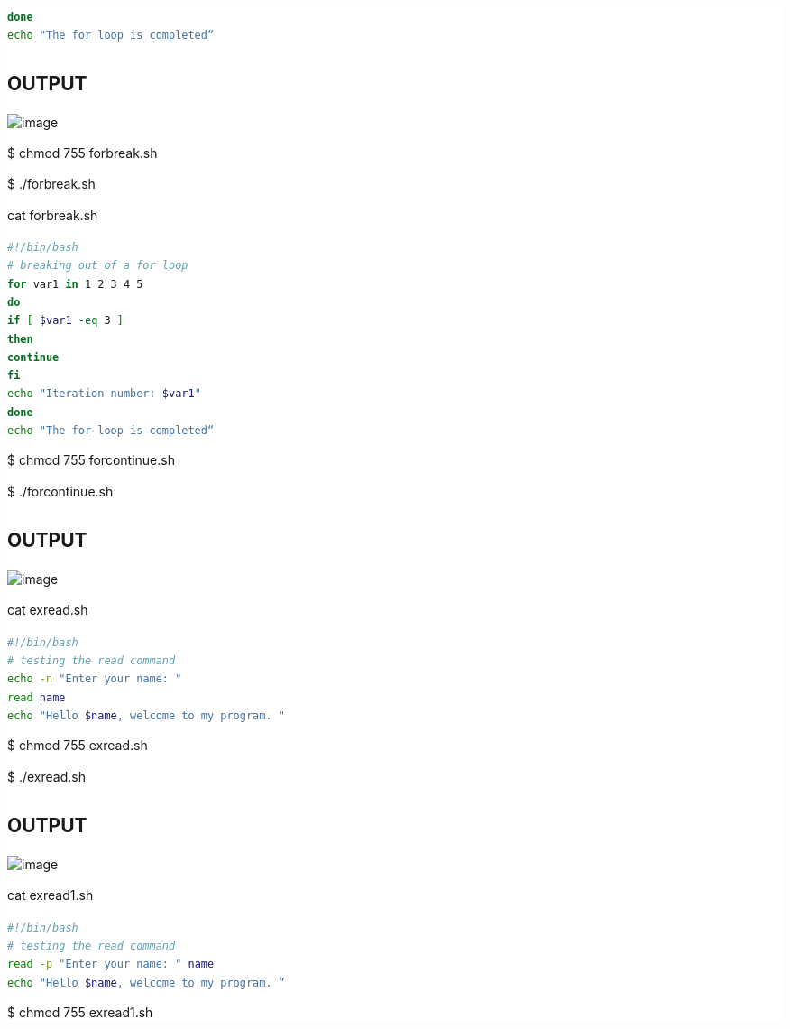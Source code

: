```bash
done
echo "The for loop is completed“
```
## OUTPUT
![image](https://github.com/user-attachments/assets/2ec8ec08-3db7-4315-8701-25df606472b5)


$ chmod 755 forbreak.sh
 
$ ./forbreak.sh 
 
cat forbreak.sh 
```bash
#!/bin/bash
# breaking out of a for loop
for var1 in 1 2 3 4 5
do
if [ $var1 -eq 3 ]
then
continue
fi
echo "Iteration number: $var1"
done
echo "The for loop is completed“
```

 
$ chmod 755 forcontinue.sh
 
$ ./forcontinue.sh 
## OUTPUT
 ![image](https://github.com/user-attachments/assets/b86813b8-f850-4e70-9906-73bfbf1897d5)

cat exread.sh 
```bash
#!/bin/bash
# testing the read command
echo -n "Enter your name: "
read name
echo "Hello $name, welcome to my program. "
 ```
 
$ chmod 755 exread.sh 
 
$ ./exread.sh 
## OUTPUT
![image](https://github.com/user-attachments/assets/29e77150-b028-4800-a114-c7721bb99488)


 cat exread1.sh
```bash
#!/bin/bash
# testing the read command
read -p "Enter your name: " name
echo "Hello $name, welcome to my program. “
``` 
$ chmod 755 exread1.sh 
